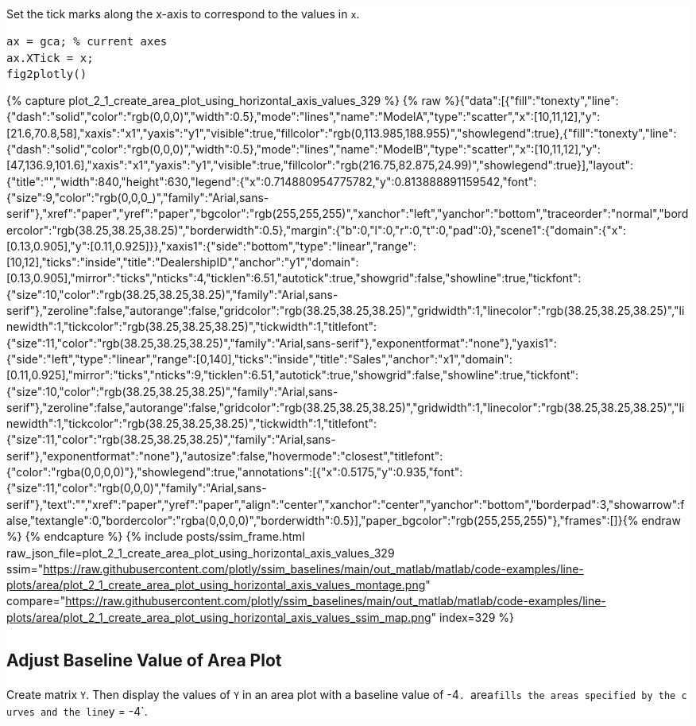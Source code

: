 Set the tick marks along the x-axis to correspond to the values in `x`. 

<pre class="mcode">
ax = gca; % current axes
ax.XTick = x;
fig2plotly()
</pre>

{% capture plot_2_1_create_area_plot_using_horizontal_axis_values_329 %}
  {% raw %}{"data":[{"fill":"tonexty","line":{"dash":"solid","color":"rgb(0,0,0)","width":0.5},"mode":"lines","name":"ModelA","type":"scatter","x":[10,11,12],"y":[21.6,70.8,58],"xaxis":"x1","yaxis":"y1","visible":true,"fillcolor":"rgb(0,113.985,188.955)","showlegend":true},{"fill":"tonexty","line":{"dash":"solid","color":"rgb(0,0,0)","width":0.5},"mode":"lines","name":"ModelB","type":"scatter","x":[10,11,12],"y":[47,136.9,101.6],"xaxis":"x1","yaxis":"y1","visible":true,"fillcolor":"rgb(216.75,82.875,24.99)","showlegend":true}],"layout":{"title":"","width":840,"height":630,"legend":{"x":0.714880954775782,"y":0.813888891159542,"font":{"size":9,"color":"rgb(0,0,0_)","family":"Arial,sans-serif"},"xref":"paper","yref":"paper","bgcolor":"rgb(255,255,255)","xanchor":"left","yanchor":"bottom","traceorder":"normal","bordercolor":"rgb(38.25,38.25,38.25)","borderwidth":0.5},"margin":{"b":0,"l":0,"r":0,"t":0,"pad":0},"scene1":{"domain":{"x":[0.13,0.905],"y":[0.11,0.925]}},"xaxis1":{"side":"bottom","type":"linear","range":[10,12],"ticks":"inside","title":"DealershipID","anchor":"y1","domain":[0.13,0.905],"mirror":"ticks","nticks":4,"ticklen":6.51,"autotick":true,"showgrid":false,"showline":true,"tickfont":{"size":10,"color":"rgb(38.25,38.25,38.25)","family":"Arial,sans-serif"},"zeroline":false,"autorange":false,"gridcolor":"rgb(38.25,38.25,38.25)","gridwidth":1,"linecolor":"rgb(38.25,38.25,38.25)","linewidth":1,"tickcolor":"rgb(38.25,38.25,38.25)","tickwidth":1,"titlefont":{"size":11,"color":"rgb(38.25,38.25,38.25)","family":"Arial,sans-serif"},"exponentformat":"none"},"yaxis1":{"side":"left","type":"linear","range":[0,140],"ticks":"inside","title":"Sales","anchor":"x1","domain":[0.11,0.925],"mirror":"ticks","nticks":9,"ticklen":6.51,"autotick":true,"showgrid":false,"showline":true,"tickfont":{"size":10,"color":"rgb(38.25,38.25,38.25)","family":"Arial,sans-serif"},"zeroline":false,"autorange":false,"gridcolor":"rgb(38.25,38.25,38.25)","gridwidth":1,"linecolor":"rgb(38.25,38.25,38.25)","linewidth":1,"tickcolor":"rgb(38.25,38.25,38.25)","tickwidth":1,"titlefont":{"size":11,"color":"rgb(38.25,38.25,38.25)","family":"Arial,sans-serif"},"exponentformat":"none"},"autosize":false,"hovermode":"closest","titlefont":{"color":"rgba(0,0,0,0)"},"showlegend":true,"annotations":[{"x":0.5175,"y":0.935,"font":{"size":11,"color":"rgb(0,0,0)","family":"Arial,sans-serif"},"text":"","xref":"paper","yref":"paper","align":"center","xanchor":"center","yanchor":"bottom","borderpad":3,"showarrow":false,"textangle":0,"bordercolor":"rgba(0,0,0,0)","borderwidth":0.5}],"paper_bgcolor":"rgb(255,255,255)"},"frames":[]}{% endraw %}
{% endcapture %}
{% include posts/ssim_frame.html 
  raw_json_file=plot_2_1_create_area_plot_using_horizontal_axis_values_329
  ssim="https://raw.githubusercontent.com/plotly/ssim_baselines/main/out_matlab/matlab/code-examples/line-plots/area/plot_2_1_create_area_plot_using_horizontal_axis_values_montage.png" 
  compare="https://raw.githubusercontent.com/plotly/ssim_baselines/main/out_matlab/matlab/code-examples/line-plots/area/plot_2_1_create_area_plot_using_horizontal_axis_values_ssim_map.png" 
  index=329
%}





## Adjust Baseline Value of Area Plot

Create matrix `Y`. Then display the values of `Y` in an area plot with a baseline value of -4`. `area` fills the areas specified by the curves and the line `y = -4`.
